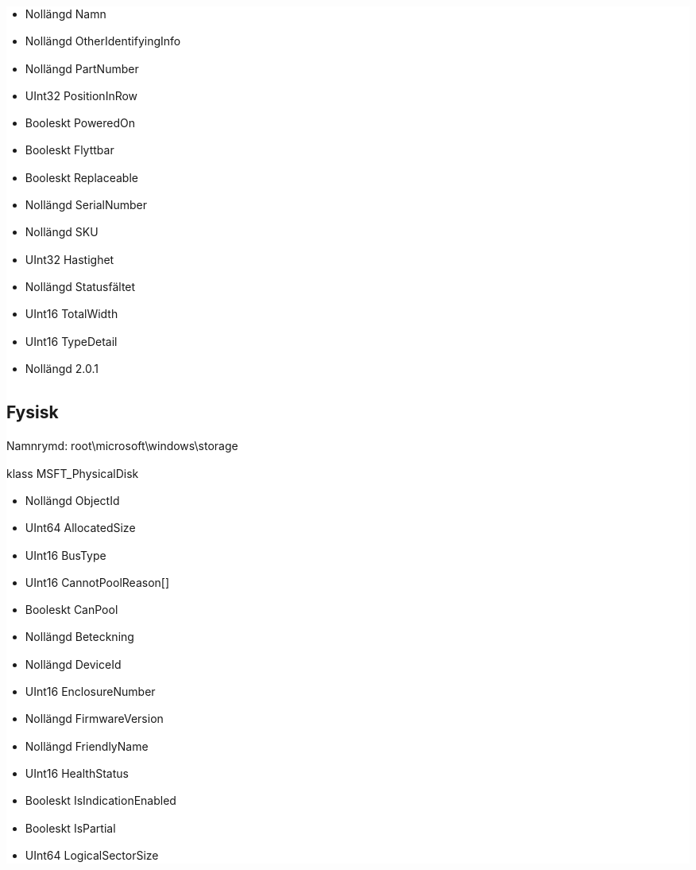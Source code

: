- Nollängd Namn

- Nollängd OtherIdentifyingInfo

- Nollängd PartNumber

- UInt32 PositionInRow

- Booleskt PoweredOn

- Booleskt Flyttbar

- Booleskt Replaceable

- Nollängd SerialNumber

- Nollängd SKU

- UInt32 Hastighet

- Nollängd Statusfältet

- UInt16 TotalWidth

- UInt16 TypeDetail

- Nollängd 2.0.1



## <a name="physicaldisk"></a>Fysisk

Namnrymd: root\microsoft\windows\storage

klass MSFT_PhysicalDisk


- Nollängd ObjectId

- UInt64 AllocatedSize

- UInt16 BusType

- UInt16 CannotPoolReason[]

- Booleskt CanPool

- Nollängd Beteckning

- Nollängd DeviceId

- UInt16 EnclosureNumber

- Nollängd FirmwareVersion

- Nollängd FriendlyName

- UInt16 HealthStatus

- Booleskt IsIndicationEnabled

- Booleskt IsPartial

- UInt64 LogicalSectorSize
